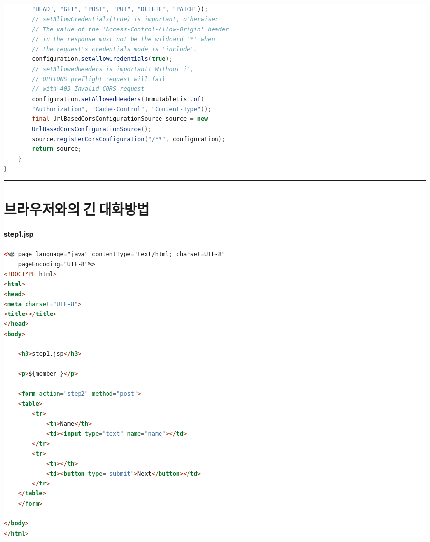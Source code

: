 ```java
        "HEAD", "GET", "POST", "PUT", "DELETE", "PATCH"));
        // setAllowCredentials(true) is important, otherwise:
        // The value of the 'Access-Control-Allow-Origin' header 
        // in the response must not be the wildcard '*' when 
        // the request's credentials mode is 'include'.
        configuration.setAllowCredentials(true);
        // setAllowedHeaders is important! Without it, 
        // OPTIONS preflight request will fail 
        // with 403 Invalid CORS request
        configuration.setAllowedHeaders(ImmutableList.of(
        "Authorization", "Cache-Control", "Content-Type"));
        final UrlBasedCorsConfigurationSource source = new 
        UrlBasedCorsConfigurationSource();
        source.registerCorsConfiguration("/**", configuration);
        return source;
    }
}
```

***

# 브라우저와의 긴 대화방법

#### step1.jsp

```html
<%@ page language="java" contentType="text/html; charset=UTF-8"
    pageEncoding="UTF-8"%>
<!DOCTYPE html>
<html>
<head>
<meta charset="UTF-8">
<title></title>
</head>
<body>

	<h3>step1.jsp</h3>
	
	<p>${member }</p>
	
	<form action="step2" method="post">
	<table>
		<tr>
			<th>Name</th>
			<td><input type="text" name="name"></td>
		</tr>
		<tr>
			<th></th>
			<td><button type="submit">Next</button></td>
		</tr>
	</table>
	</form>

</body>
</html>
```
